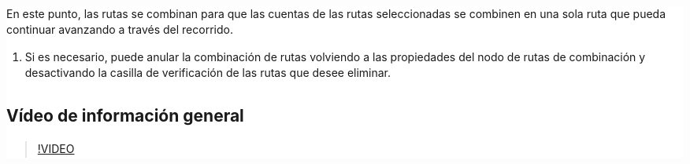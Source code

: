    En este punto, las rutas se combinan para que las cuentas de las rutas seleccionadas se combinen en una sola ruta que pueda continuar avanzando a través del recorrido.

1. Si es necesario, puede anular la combinación de rutas volviendo a las propiedades del nodo de rutas de combinación y desactivando la casilla de verificación de las rutas que desee eliminar.

## Vídeo de información general

>[!VIDEO](https://video.tv.adobe.com/v/3443231/?learn=on)
